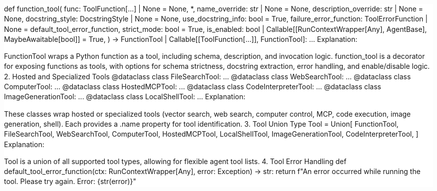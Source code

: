 def function_tool(
    func: ToolFunction[...] | None = None,
    *,
    name_override: str | None = None,
    description_override: str | None = None,
    docstring_style: DocstringStyle | None = None,
    use_docstring_info: bool = True,
    failure_error_function: ToolErrorFunction | None = default_tool_error_function,
    strict_mode: bool = True,
    is_enabled: bool | Callable[[RunContextWrapper[Any], AgentBase], MaybeAwaitable[bool]] = True,
) -> FunctionTool | Callable[[ToolFunction[...]], FunctionTool]:
    ...
Explanation:

FunctionTool wraps a Python function as a tool, including schema, description, and invocation logic.
function_tool is a decorator for exposing functions as tools, with options for schema strictness, docstring extraction, error handling, and enable/disable logic.
2. Hosted and Specialized Tools
@dataclass
class FileSearchTool: ...
@dataclass
class WebSearchTool: ...
@dataclass
class ComputerTool: ...
@dataclass
class HostedMCPTool: ...
@dataclass
class CodeInterpreterTool: ...
@dataclass
class ImageGenerationTool: ...
@dataclass
class LocalShellTool: ...
Explanation:

These classes wrap hosted or specialized tools (vector search, web search, computer control, MCP, code execution, image generation, shell).
Each provides a .name property for tool identification.
3. Tool Union Type
Tool = Union[
    FunctionTool,
    FileSearchTool,
    WebSearchTool,
    ComputerTool,
    HostedMCPTool,
    LocalShellTool,
    ImageGenerationTool,
    CodeInterpreterTool,
]
Explanation:

Tool is a union of all supported tool types, allowing for flexible agent tool lists.
4. Tool Error Handling
def default_tool_error_function(ctx: RunContextWrapper[Any], error: Exception) -> str:
    return f"An error occurred while running the tool. Please try again. Error: {str(error)}"
